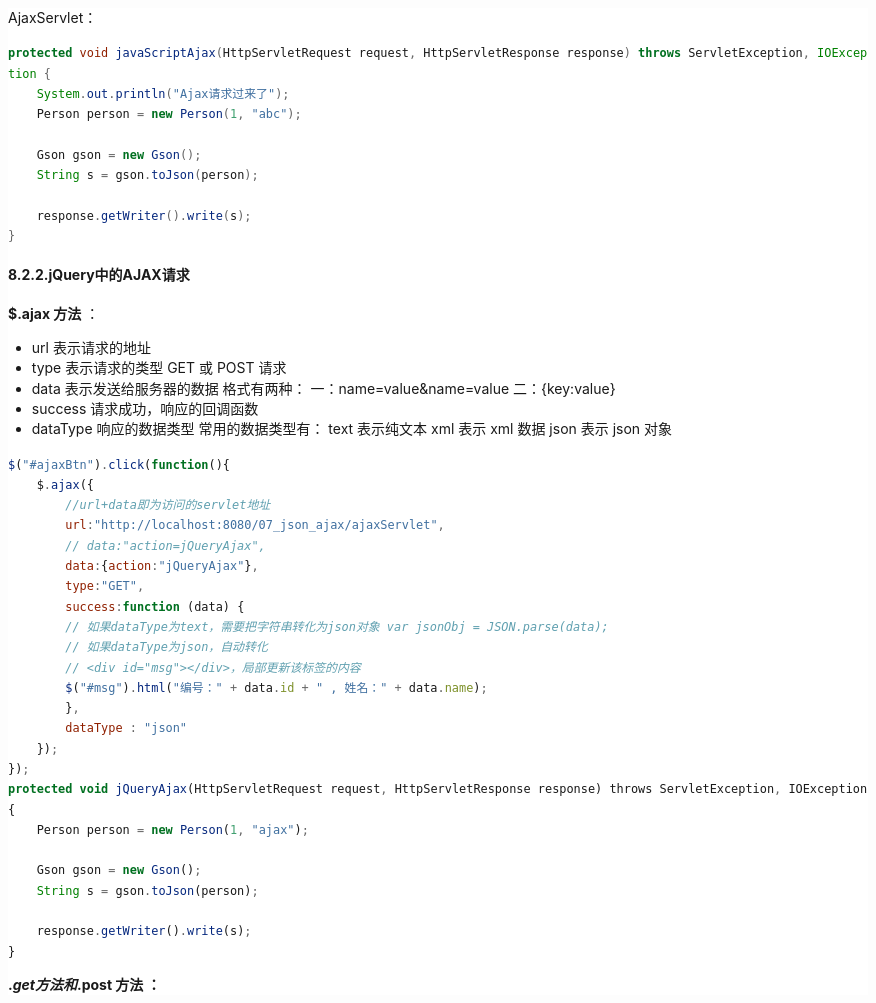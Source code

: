 AjaxServlet：

```java
protected void javaScriptAjax(HttpServletRequest request, HttpServletResponse response) throws ServletException, IOException {
    System.out.println("Ajax请求过来了");
    Person person = new Person(1, "abc");

    Gson gson = new Gson();
    String s = gson.toJson(person);

    response.getWriter().write(s);
}
```

#### 8.2.2.jQuery中的AJAX请求

**$.ajax 方法** ：

- url 表示请求的地址
- type 表示请求的类型 GET 或 POST 请求
- data 表示发送给服务器的数据 格式有两种： 一：name=value&name=value 二：{key:value}
- success 请求成功，响应的回调函数
- dataType 响应的数据类型 常用的数据类型有： text 表示纯文本 xml 表示 xml 数据 json 表示 json 对象

```JavaScript
$("#ajaxBtn").click(function(){
    $.ajax({
        //url+data即为访问的servlet地址
        url:"http://localhost:8080/07_json_ajax/ajaxServlet",
        // data:"action=jQueryAjax",
        data:{action:"jQueryAjax"},
        type:"GET",
        success:function (data) {
        // 如果dataType为text，需要把字符串转化为json对象 var jsonObj = JSON.parse(data);
        // 如果dataType为json，自动转化
        // <div id="msg"></div>，局部更新该标签的内容
        $("#msg").html("编号：" + data.id + " , 姓名：" + data.name);
        },
        dataType : "json"
    });
});
protected void jQueryAjax(HttpServletRequest request, HttpServletResponse response) throws ServletException, IOException {
    Person person = new Person(1, "ajax");

    Gson gson = new Gson();
    String s = gson.toJson(person);

    response.getWriter().write(s);
}
```

**$.get 方法和$.post 方法 ：**

